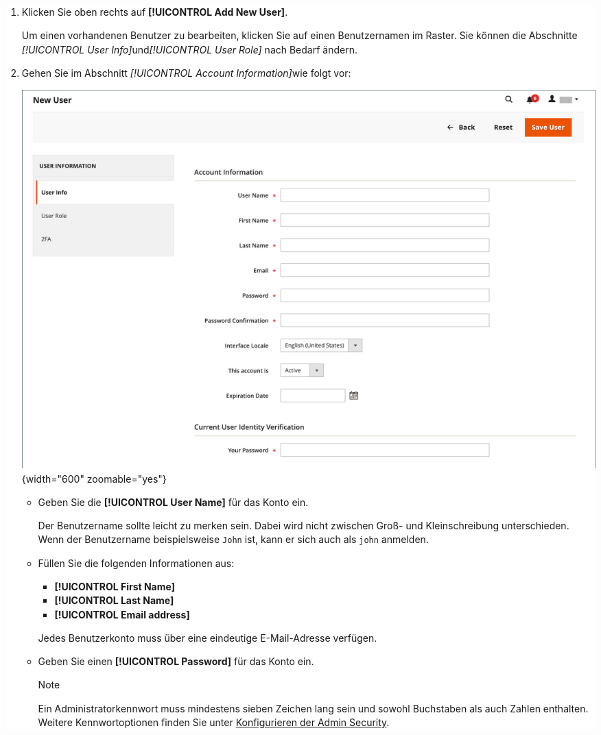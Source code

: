 1. Klicken Sie oben rechts auf **[!UICONTROL Add New User]**.

   Um einen vorhandenen Benutzer zu bearbeiten, klicken Sie auf einen Benutzernamen im Raster. Sie können die Abschnitte _[!UICONTROL User Info]_&#x200B;und&#x200B;_[!UICONTROL User Role]_ nach Bedarf ändern.

1. Gehen Sie im Abschnitt _[!UICONTROL Account Information]_&#x200B;wie folgt vor:

   ![Informationen zum Benutzerkonto](./assets/permissions-user-new.png){width="600" zoomable="yes"}

   - Geben Sie die **[!UICONTROL User Name]** für das Konto ein.

     Der Benutzername sollte leicht zu merken sein. Dabei wird nicht zwischen Groß- und Kleinschreibung unterschieden. Wenn der Benutzername beispielsweise `John` ist, kann er sich auch als `john` anmelden.

   - Füllen Sie die folgenden Informationen aus:

      - **[!UICONTROL First Name]**
      - **[!UICONTROL Last Name]**
      - **[!UICONTROL Email address]**

     Jedes Benutzerkonto muss über eine eindeutige E-Mail-Adresse verfügen.

   - Geben Sie einen **[!UICONTROL Password]** für das Konto ein.

     >[!NOTE]
     >
     >Ein Administratorkennwort muss mindestens sieben Zeichen lang sein und sowohl Buchstaben als auch Zahlen enthalten. Weitere Kennwortoptionen finden Sie unter [Konfigurieren der Admin Security](security-admin.md).
